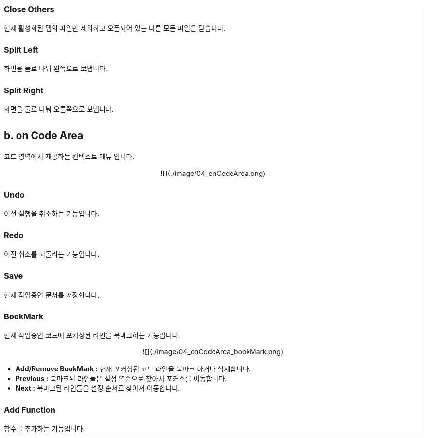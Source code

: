 ### Close Others
현재 활성화된 탭의 파일만 제외하고 오픈되어 있는 다른 모든 파일을 닫습니다. 

### Split Left
화면을 둘로 나눠 왼쪽으로 보냅니다.

### Split Right
화면을 둘로 나눠 오른쪽으로 보냅니다.

## b. on Code Area 
코드 영역에서 제공하는 컨텍스트 메뉴 입니다.

<center>
![](./image/04_onCodeArea.png) 
</center>

### Undo 
이전 실행을 취소하는 기능입니다.

### Redo
이전 취소를 되돌리는 기능입니다.

### Save
현재 작업중인 문서를 저장합니다.

### BookMark
현재 작업중인 코드에 포커싱된 라인을 북마크하는 기능입니다.

<center>
![](./image/04_onCodeArea_bookMark.png) 
</center>

* **Add/Remove BookMark :** 현재 포커싱된 코드 라인을 북마크 하거나 삭제합니다.
* **Previous :** 북마크된 라인들은 설정 역순으로 찾아서 포커스를 이동합니다.
* **Next :** 북마크된 라인들을 설정 순서로 찾아서 이동합니다.

### Add Function 
함수를 추가하는 기능입니다.
